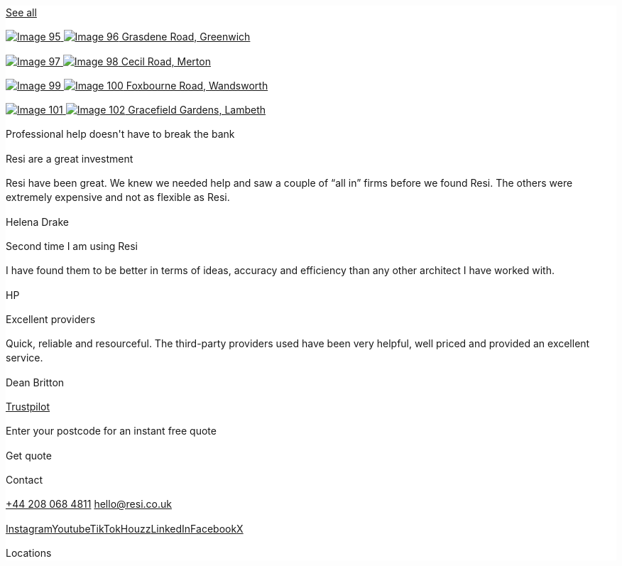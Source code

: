 [See all](https://resi.co.uk/portfolio)

[![Image 95](https://s3-eu-west-1.amazonaws.com/buildpathio/uploads/226732/large/IMG_20200228_114410.jpg?1665218165) ![Image 96](https://dwpbnzvyubj62.cloudfront.net/assets/_global/icons/house_types/multiple_elements-810a6295ad135506b3417aad624eed1fc0601381ed9354c152fd094b5422117d.svg) Grasdene Road, Greenwich](https://resi.co.uk/portfolio/gransdene-loft-rear)

[![Image 97](https://s3-eu-west-1.amazonaws.com/buildpathio/uploads/416956/large/Cecil_Rd_12.jpg?1688995263) ![Image 98](https://dwpbnzvyubj62.cloudfront.net/assets/_global/icons/house_types/multiple_elements-810a6295ad135506b3417aad624eed1fc0601381ed9354c152fd094b5422117d.svg) Cecil Road, Merton](https://resi.co.uk/portfolio/cecil-road)

[![Image 99](https://s3-eu-west-1.amazonaws.com/buildpathio/uploads/241554/large/6.jpg?1665218328) ![Image 100](https://dwpbnzvyubj62.cloudfront.net/assets/_global/icons/house_types/multiple_elements-810a6295ad135506b3417aad624eed1fc0601381ed9354c152fd094b5422117d.svg) Foxbourne Road, Wandsworth](https://resi.co.uk/portfolio/foxbourne-wraparound)

[![Image 101](https://s3-eu-west-1.amazonaws.com/buildpathio/uploads/207708/large/Resi-CaseStudy-Streatham-04.jpg?1665218156) ![Image 102](https://dwpbnzvyubj62.cloudfront.net/assets/_global/icons/house_types/loft/loft_main_dormer-3e4e4ea743f25e535f23f19c7f879538dcd22c76dec6b82d1105c9f9ffc8fd36.svg) Gracefield Gardens, Lambeth](https://resi.co.uk/portfolio/lambeth-loft-conversion-diy)

Professional help doesn't have to break the bank

Resi are a great investment

Resi have been great. We knew we needed help and saw a couple of “all in” firms before we found Resi. The others were extremely expensive and not as flexible as Resi.

Helena Drake

Second time I am using Resi

I have found them to be better in terms of ideas, accuracy and efficiency than any other architect I have worked with.

HP

Excellent providers

Quick, reliable and resourceful. The third-party providers used have been very helpful, well priced and provided an excellent service.

Dean Britton

[Trustpilot](https://uk.trustpilot.com/review/resi.co.uk)

Enter your postcode for an instant free quote

Get quote 

Contact

[+44 208 068 4811](tel:+442080684811) [hello@resi.co.uk](mailto:hello@resi.co.uk)

[Instagram](https://www.instagram.com/resi_uk)[Youtube](https://www.youtube.com/@resi-uk)[TikTok](https://www.tiktok.com/@resi.uk)[Houzz](https://www.houzz.com/hznb/professionals/architects-and-building-designers/resi-pfvwgb-pf~941784883)[LinkedIn](https://www.linkedin.com/company/resi_uk/)[Facebook](https://www.facebook.com/resi.uk)[X](https://x.com/resi_uk)

Locations
